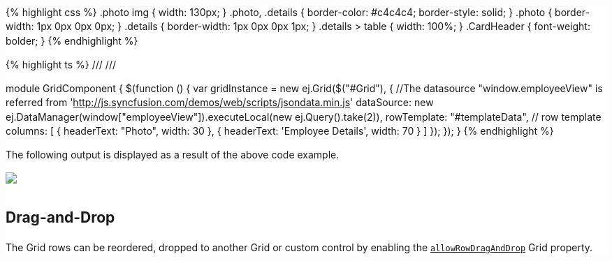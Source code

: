 {% highlight css %}
.photo img {
	width: 130px;
}
.photo, .details {
	border-color: #c4c4c4;
	border-style: solid;
}
.photo {
	border-width: 1px 0px 0px 0px;
}
.details {
	border-width: 1px 0px 0px 1px;
}
.details > table {
	width: 100%;
}
.CardHeader {
	font-weight: bolder;
}
{% endhighlight %}

{% highlight ts %}
/// <reference path="tsfiles/jquery.d.ts" />
/// <reference path="tsfiles/ej.web.all.d.ts" />

module GridComponent {
    $(function () {
        var gridInstance = new ej.Grid($("#Grid"), {
            //The datasource "window.employeeView" is referred from 'http://js.syncfusion.com/demos/web/scripts/jsondata.min.js'
            dataSource: new ej.DataManager(window["employeeView"]).executeLocal(new ej.Query().take(2)),
            rowTemplate: "#templateData", // row template
            columns: [
                { headerText: "Photo", width: 30 },
                { headerText: 'Employee Details', width: 70 }
            ]
        });
    });
}
{% endhighlight %}

The following output is displayed as a result of the above code example.

![](Row_images/Row_img3.png)


## Drag-and-Drop

The Grid rows can be reordered, dropped to another Grid or custom control by enabling the [`allowRowDragAndDrop`](https://help.syncfusion.com/api/js/ejgrid#members:allowrowdraganddrop "allowRowDragAndDrop") Grid property.
